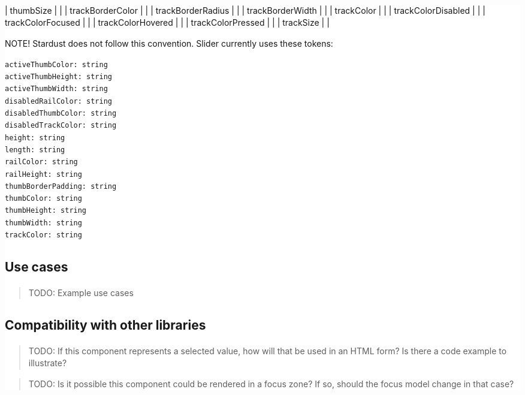 | thumbSize          |                |
| trackBorderColor   |                |
| trackBorderRadius  |                |
| trackBorderWidth   |                |
| trackColor         |                |
| trackColorDisabled |                |
| trackColorFocused  |                |
| trackColorHovered  |                |
| trackColorPressed  |                |
| trackSize          |                |

NOTE! Stardust does not follow this convention. Slider currently uses these tokens:

```
activeThumbColor: string
activeThumbHeight: string
activeThumbWidth: string
disabledRailColor: string
disabledThumbColor: string
disabledTrackColor: string
height: string
length: string
railColor: string
railHeight: string
thumbBorderPadding: string
thumbColor: string
thumbHeight: string
thumbWidth: string
trackColor: string
```

## Use cases

> TODO: Example use cases

## Compatibility with other libraries

> TODO: If this component represents a selected value, how will that be used in an HTML form? Is there a code example to illustrate?

> TODO: Is it possible this component could be rendered in a focus zone? If so, should the focus model change in that case?
